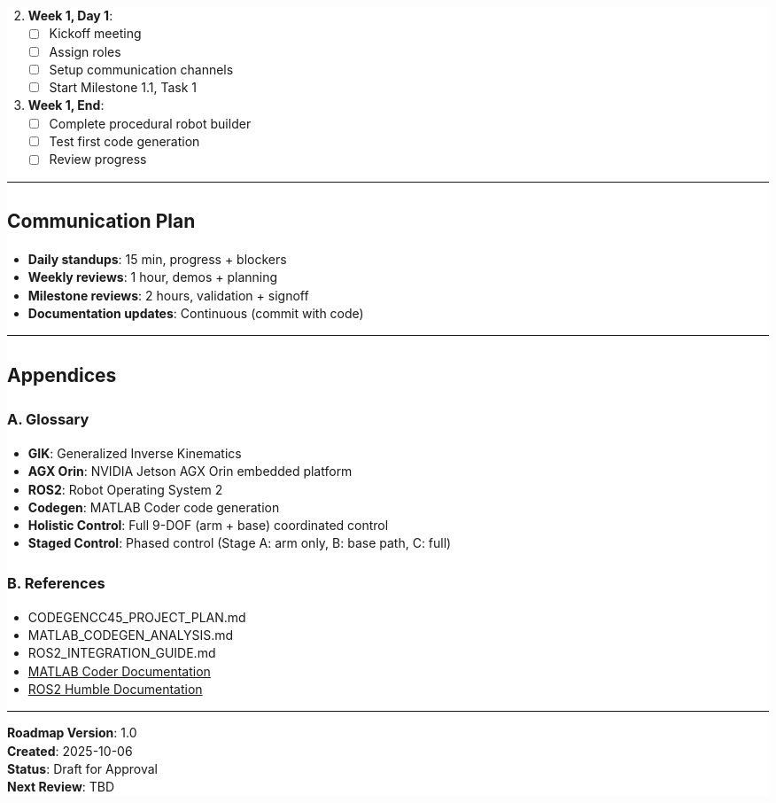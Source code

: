2. **Week 1, Day 1**:
   - [ ] Kickoff meeting
   - [ ] Assign roles
   - [ ] Setup communication channels
   - [ ] Start Milestone 1.1, Task 1

3. **Week 1, End**:
   - [ ] Complete procedural robot builder
   - [ ] Test first code generation
   - [ ] Review progress

---

## Communication Plan

- **Daily standups**: 15 min, progress + blockers
- **Weekly reviews**: 1 hour, demos + planning
- **Milestone reviews**: 2 hours, validation + signoff
- **Documentation updates**: Continuous (commit with code)

---

## Appendices

### A. Glossary

- **GIK**: Generalized Inverse Kinematics
- **AGX Orin**: NVIDIA Jetson AGX Orin embedded platform
- **ROS2**: Robot Operating System 2
- **Codegen**: MATLAB Coder code generation
- **Holistic Control**: Full 9-DOF (arm + base) coordinated control
- **Staged Control**: Phased control (Stage A: arm only, B: base path, C: full)

### B. References

- CODEGENCC45_PROJECT_PLAN.md
- MATLAB_CODEGEN_ANALYSIS.md
- ROS2_INTEGRATION_GUIDE.md
- [MATLAB Coder Documentation](https://www.mathworks.com/help/coder/)
- [ROS2 Humble Documentation](https://docs.ros.org/en/humble/)

---

**Roadmap Version**: 1.0  
**Created**: 2025-10-06  
**Status**: Draft for Approval  
**Next Review**: TBD

